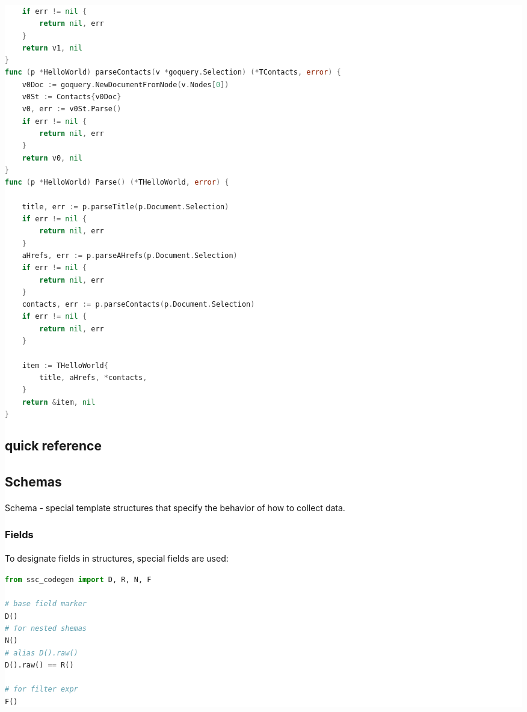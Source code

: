 ```go
	if err != nil {
		return nil, err
	}
	return v1, nil
}
func (p *HelloWorld) parseContacts(v *goquery.Selection) (*TContacts, error) {
	v0Doc := goquery.NewDocumentFromNode(v.Nodes[0])
	v0St := Contacts{v0Doc}
	v0, err := v0St.Parse()
	if err != nil {
		return nil, err
	}
	return v0, nil
}
func (p *HelloWorld) Parse() (*THelloWorld, error) {

	title, err := p.parseTitle(p.Document.Selection)
	if err != nil {
		return nil, err
	}
	aHrefs, err := p.parseAHrefs(p.Document.Selection)
	if err != nil {
		return nil, err
	}
	contacts, err := p.parseContacts(p.Document.Selection)
	if err != nil {
		return nil, err
	}

	item := THelloWorld{
		title, aHrefs, *contacts,
	}
	return &item, nil
}
```


## quick reference

## Schemas

Schema - special template structures that specify the behavior of how to collect data.

### Fields

To designate fields in structures, special fields are used:

```python
from ssc_codegen import D, R, N, F

# base field marker
D()
# for nested shemas
N()
# alias D().raw()
D().raw() == R()

# for filter expr
F()
```
